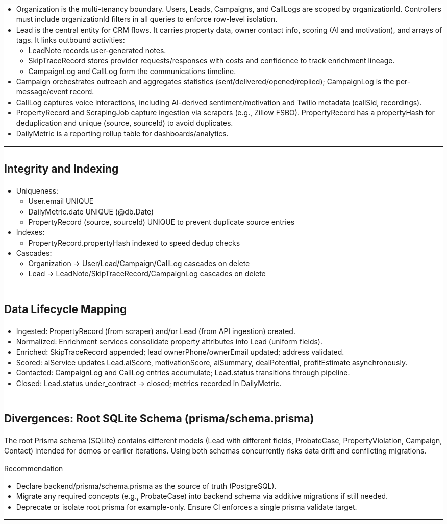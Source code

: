 - Organization is the multi-tenancy boundary. Users, Leads, Campaigns, and CallLogs are scoped by organizationId. Controllers must include organizationId filters in all queries to enforce row-level isolation.
- Lead is the central entity for CRM flows. It carries property data, owner contact info, scoring (AI and motivation), and arrays of tags. It links outbound activities:
  - LeadNote records user-generated notes.
  - SkipTraceRecord stores provider requests/responses with costs and confidence to track enrichment lineage.
  - CampaignLog and CallLog form the communications timeline.
- Campaign orchestrates outreach and aggregates statistics (sent/delivered/opened/replied); CampaignLog is the per-message/event record.
- CallLog captures voice interactions, including AI-derived sentiment/motivation and Twilio metadata (callSid, recordings).
- PropertyRecord and ScrapingJob capture ingestion via scrapers (e.g., Zillow FSBO). PropertyRecord has a propertyHash for deduplication and unique (source, sourceId) to avoid duplicates.
- DailyMetric is a reporting rollup table for dashboards/analytics.

---

## Integrity and Indexing

- Uniqueness:
  - User.email UNIQUE
  - DailyMetric.date UNIQUE (@db.Date)
  - PropertyRecord (source, sourceId) UNIQUE to prevent duplicate source entries
- Indexes:
  - PropertyRecord.propertyHash indexed to speed dedup checks
- Cascades:
  - Organization → User/Lead/Campaign/CallLog cascades on delete
  - Lead → LeadNote/SkipTraceRecord/CampaignLog cascades on delete

---

## Data Lifecycle Mapping

- Ingested: PropertyRecord (from scraper) and/or Lead (from API ingestion) created.
- Normalized: Enrichment services consolidate property attributes into Lead (uniform fields).
- Enriched: SkipTraceRecord appended; lead ownerPhone/ownerEmail updated; address validated.
- Scored: aiService updates Lead.aiScore, motivationScore, aiSummary, dealPotential, profitEstimate asynchronously.
- Contacted: CampaignLog and CallLog entries accumulate; Lead.status transitions through pipeline.
- Closed: Lead.status under_contract → closed; metrics recorded in DailyMetric.

---

## Divergences: Root SQLite Schema (prisma/schema.prisma)

The root Prisma schema (SQLite) contains different models (Lead with different fields, ProbateCase, PropertyViolation, Campaign, Contact) intended for demos or earlier iterations. Using both schemas concurrently risks data drift and conflicting migrations.

Recommendation
- Declare backend/prisma/schema.prisma as the source of truth (PostgreSQL).
- Migrate any required concepts (e.g., ProbateCase) into backend schema via additive migrations if still needed.
- Deprecate or isolate root prisma for example-only. Ensure CI enforces a single prisma validate target.

---